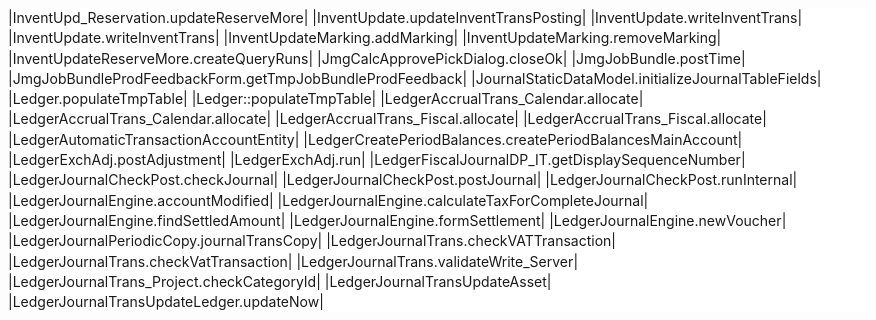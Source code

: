 |InventUpd_Reservation.updateReserveMore|
|InventUpdate.updateInventTransPosting|
|InventUpdate.writeInventTrans|
|InventUpdate.writeInventTrans|
|InventUpdateMarking.addMarking|
|InventUpdateMarking.removeMarking|
|InventUpdateReserveMore.createQueryRuns|
|JmgCalcApprovePickDialog.closeOk|
|JmgJobBundle.postTime|
|JmgJobBundleProdFeedbackForm.getTmpJobBundleProdFeedback|
|JournalStaticDataModel.initializeJournalTableFields|
|Ledger.populateTmpTable|
|Ledger::populateTmpTable|
|LedgerAccrualTrans_Calendar.allocate|
|LedgerAccrualTrans_Calendar.allocate|
|LedgerAccrualTrans_Fiscal.allocate|
|LedgerAccrualTrans_Fiscal.allocate|
|LedgerAutomaticTransactionAccountEntity|
|LedgerCreatePeriodBalances.createPeriodBalancesMainAccount|
|LedgerExchAdj.postAdjustment|
|LedgerExchAdj.run|
|LedgerFiscalJournalDP_IT.getDisplaySequenceNumber|
|LedgerJournalCheckPost.checkJournal|
|LedgerJournalCheckPost.postJournal|
|LedgerJournalCheckPost.runInternal|
|LedgerJournalEngine.accountModified|
|LedgerJournalEngine.calculateTaxForCompleteJournal|
|LedgerJournalEngine.findSettledAmount|
|LedgerJournalEngine.formSettlement|
|LedgerJournalEngine.newVoucher|
|LedgerJournalPeriodicCopy.journalTransCopy|
|LedgerJournalTrans.checkVATTransaction|
|LedgerJournalTrans.checkVatTransaction|
|LedgerJournalTrans.validateWrite_Server|
|LedgerJournalTrans_Project.checkCategoryId|
|LedgerJournalTransUpdateAsset|
|LedgerJournalTransUpdateLedger.updateNow|